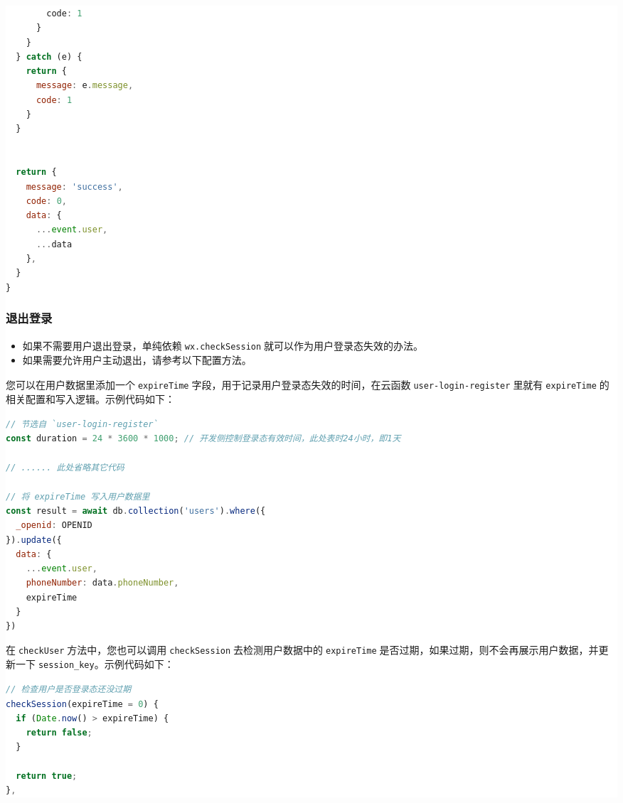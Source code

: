 ```js
        code: 1
      }
    }
  } catch (e) {
    return {
      message: e.message,
      code: 1
    }
  }


  return {
    message: 'success',
    code: 0,
    data: {
      ...event.user,
      ...data
    },
  }
}
```

### 退出登录
- 如果不需要用户退出登录，单纯依赖 `wx.checkSession` 就可以作为用户登录态失效的办法。
- 如果需要允许用户主动退出，请参考以下配置方法。

您可以在用户数据里添加一个 `expireTime` 字段，用于记录用户登录态失效的时间，在云函数 `user-login-register` 里就有 `expireTime` 的相关配置和写入逻辑。示例代码如下：

```js
// 节选自 `user-login-register`
const duration = 24 * 3600 * 1000; // 开发侧控制登录态有效时间，此处表时24小时，即1天

// ...... 此处省略其它代码

// 将 expireTime 写入用户数据里
const result = await db.collection('users').where({
  _openid: OPENID
}).update({
  data: {
    ...event.user,
    phoneNumber: data.phoneNumber,
    expireTime
  }
})

```

在 `checkUser` 方法中，您也可以调用 `checkSession` 去检测用户数据中的 `expireTime` 是否过期，如果过期，则不会再展示用户数据，并更新一下 `session_key`。示例代码如下：

```js
// 检查用户是否登录态还没过期
checkSession(expireTime = 0) {
  if (Date.now() > expireTime) {
    return false;
  }

  return true;
},
```
